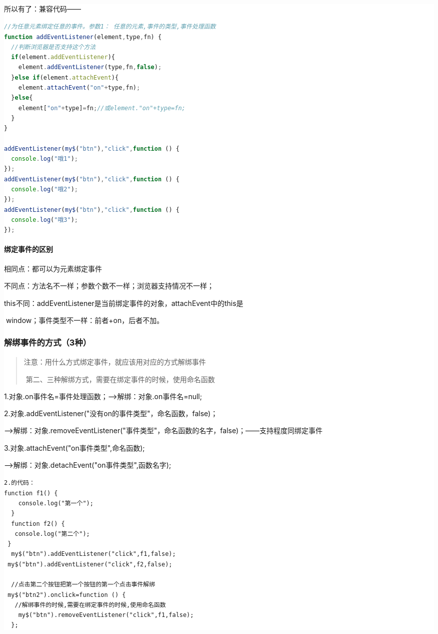 所以有了：兼容代码——

```javascript
//为任意元素绑定任意的事件。参数1： 任意的元素,事件的类型,事件处理函数
function addEventListener(element,type,fn) {
  //判断浏览器是否支持这个方法
  if(element.addEventListener){
    element.addEventListener(type,fn,false);
  }else if(element.attachEvent){
    element.attachEvent("on"+type,fn);
  }else{
    element["on"+type]=fn;//或element."on"+type=fn;
  }
}

addEventListener(my$("btn"),"click",function () {
  console.log("哦1");
});
addEventListener(my$("btn"),"click",function () {
  console.log("哦2");
});
addEventListener(my$("btn"),"click",function () {
  console.log("哦3");
});
```

#### 绑定事件的区别

相同点：都可以为元素绑定事件

不同点：方法名不一样；参数个数不一样；浏览器支持情况不一样；

​				this不同：addEventListener是当前绑定事件的对象，attachEvent中的this是

​				window；事件类型不一样：前者+on，后者不加。

### 解绑事件的方式（3种）

> 注意：用什么方式绑定事件，就应该用对应的方式解绑事件
>
> ​			第二、三种解绑方式，需要在绑定事件的时候，使用命名函数

1.对象.on事件名=事件处理函数；——>解绑：对象.on事件名=null;

2.对象.addEventListener("没有on的事件类型"，命名函数，false)；

——>解绑：对象.removeEventListener("事件类型"，命名函数的名字，false)；——支持程度同绑定事件

3.对象.attachEvent("on事件类型",命名函数);

——>解绑：对象.detachEvent("on事件类型",函数名字);

```
2.的代码：
function f1() {
    console.log("第一个");
  }
  function f2() {
   console.log("第二个");
 }
  my$("btn").addEventListener("click",f1,false);
 my$("btn").addEventListener("click",f2,false);

  //点击第二个按钮把第一个按钮的第一个点击事件解绑
 my$("btn2").onclick=function () {
   //解绑事件的时候,需要在绑定事件的时候,使用命名函数
    my$("btn").removeEventListener("click",f1,false);
  };
```
